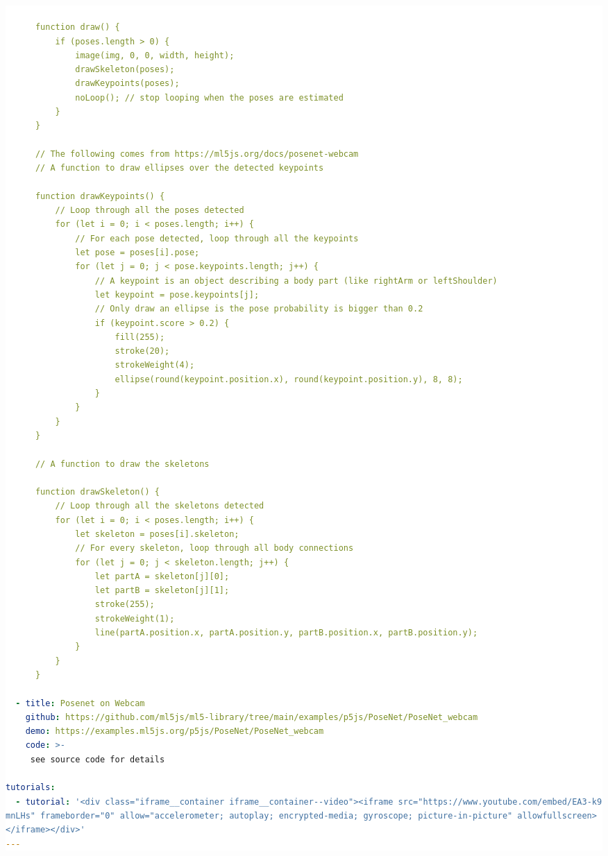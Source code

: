 ```yaml

      function draw() {
          if (poses.length > 0) {
              image(img, 0, 0, width, height);
              drawSkeleton(poses);
              drawKeypoints(poses);
              noLoop(); // stop looping when the poses are estimated
          }
      }

      // The following comes from https://ml5js.org/docs/posenet-webcam
      // A function to draw ellipses over the detected keypoints

      function drawKeypoints() {
          // Loop through all the poses detected
          for (let i = 0; i < poses.length; i++) {
              // For each pose detected, loop through all the keypoints
              let pose = poses[i].pose;
              for (let j = 0; j < pose.keypoints.length; j++) {
                  // A keypoint is an object describing a body part (like rightArm or leftShoulder)
                  let keypoint = pose.keypoints[j];
                  // Only draw an ellipse is the pose probability is bigger than 0.2
                  if (keypoint.score > 0.2) {
                      fill(255);
                      stroke(20);
                      strokeWeight(4);
                      ellipse(round(keypoint.position.x), round(keypoint.position.y), 8, 8);
                  }
              }
          }
      }

      // A function to draw the skeletons

      function drawSkeleton() {
          // Loop through all the skeletons detected
          for (let i = 0; i < poses.length; i++) {
              let skeleton = poses[i].skeleton;
              // For every skeleton, loop through all body connections
              for (let j = 0; j < skeleton.length; j++) {
                  let partA = skeleton[j][0];
                  let partB = skeleton[j][1];
                  stroke(255);
                  strokeWeight(1);
                  line(partA.position.x, partA.position.y, partB.position.x, partB.position.y);
              }
          }
      }

  - title: Posenet on Webcam
    github: https://github.com/ml5js/ml5-library/tree/main/examples/p5js/PoseNet/PoseNet_webcam
    demo: https://examples.ml5js.org/p5js/PoseNet/PoseNet_webcam
    code: >-
     see source code for details

tutorials:
  - tutorial: '<div class="iframe__container iframe__container--video"><iframe src="https://www.youtube.com/embed/EA3-k9mnLHs" frameborder="0" allow="accelerometer; autoplay; encrypted-media; gyroscope; picture-in-picture" allowfullscreen></iframe></div>'
---
```
